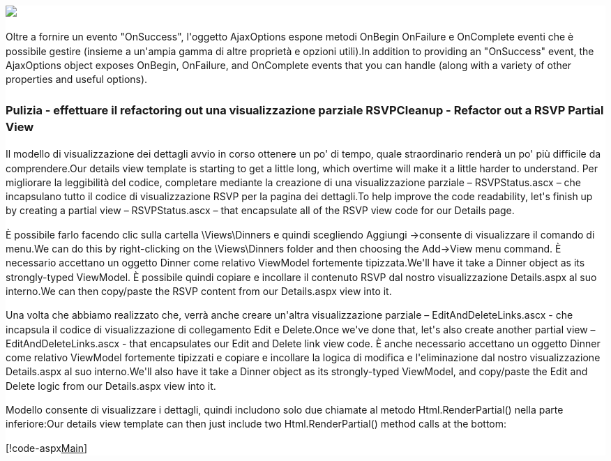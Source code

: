 ![](use-ajax-to-deliver-dynamic-updates/_static/image6.png)

<span data-ttu-id="8e244-160">Oltre a fornire un evento "OnSuccess", l'oggetto AjaxOptions espone metodi OnBegin OnFailure e OnComplete eventi che è possibile gestire (insieme a un'ampia gamma di altre proprietà e opzioni utili).</span><span class="sxs-lookup"><span data-stu-id="8e244-160">In addition to providing an "OnSuccess" event, the AjaxOptions object exposes OnBegin, OnFailure, and OnComplete events that you can handle (along with a variety of other properties and useful options).</span></span>

### <a name="cleanup---refactor-out-a-rsvp-partial-view"></a><span data-ttu-id="8e244-161">Pulizia - effettuare il refactoring out una visualizzazione parziale RSVP</span><span class="sxs-lookup"><span data-stu-id="8e244-161">Cleanup - Refactor out a RSVP Partial View</span></span>

<span data-ttu-id="8e244-162">Il modello di visualizzazione dei dettagli avvio in corso ottenere un po' di tempo, quale straordinario renderà un po' più difficile da comprendere.</span><span class="sxs-lookup"><span data-stu-id="8e244-162">Our details view template is starting to get a little long, which overtime will make it a little harder to understand.</span></span> <span data-ttu-id="8e244-163">Per migliorare la leggibilità del codice, completare mediante la creazione di una visualizzazione parziale – RSVPStatus.ascx – che incapsulano tutto il codice di visualizzazione RSVP per la pagina dei dettagli.</span><span class="sxs-lookup"><span data-stu-id="8e244-163">To help improve the code readability, let's finish up by creating a partial view – RSVPStatus.ascx – that encapsulate all of the RSVP view code for our Details page.</span></span>

<span data-ttu-id="8e244-164">È possibile farlo facendo clic sulla cartella \Views\Dinners e quindi scegliendo Aggiungi -&gt;consente di visualizzare il comando di menu.</span><span class="sxs-lookup"><span data-stu-id="8e244-164">We can do this by right-clicking on the \Views\Dinners folder and then choosing the Add-&gt;View menu command.</span></span> <span data-ttu-id="8e244-165">È necessario accettano un oggetto Dinner come relativo ViewModel fortemente tipizzata.</span><span class="sxs-lookup"><span data-stu-id="8e244-165">We'll have it take a Dinner object as its strongly-typed ViewModel.</span></span> <span data-ttu-id="8e244-166">È possibile quindi copiare e incollare il contenuto RSVP dal nostro visualizzazione Details.aspx al suo interno.</span><span class="sxs-lookup"><span data-stu-id="8e244-166">We can then copy/paste the RSVP content from our Details.aspx view into it.</span></span>

<span data-ttu-id="8e244-167">Una volta che abbiamo realizzato che, verrà anche creare un'altra visualizzazione parziale – EditAndDeleteLinks.ascx - che incapsula il codice di visualizzazione di collegamento Edit e Delete.</span><span class="sxs-lookup"><span data-stu-id="8e244-167">Once we've done that, let's also create another partial view – EditAndDeleteLinks.ascx - that encapsulates our Edit and Delete link view code.</span></span> <span data-ttu-id="8e244-168">È anche necessario accettano un oggetto Dinner come relativo ViewModel fortemente tipizzati e copiare e incollare la logica di modifica e l'eliminazione dal nostro visualizzazione Details.aspx al suo interno.</span><span class="sxs-lookup"><span data-stu-id="8e244-168">We'll also have it take a Dinner object as its strongly-typed ViewModel, and copy/paste the Edit and Delete logic from our Details.aspx view into it.</span></span>

<span data-ttu-id="8e244-169">Modello consente di visualizzare i dettagli, quindi includono solo due chiamate al metodo Html.RenderPartial() nella parte inferiore:</span><span class="sxs-lookup"><span data-stu-id="8e244-169">Our details view template can then just include two Html.RenderPartial() method calls at the bottom:</span></span>

[!code-aspx[Main](use-ajax-to-deliver-dynamic-updates/samples/sample12.aspx)]
